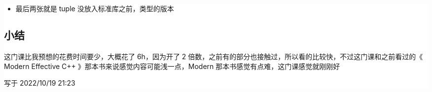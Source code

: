 - 最后两张就是 tuple 没放入标准库之前，类型的版本

## 小结

这门课比我预想的花费时间要少，大概花了 6h，因为开了 2 倍数，之前有的部分也接触过，所以看的比较快，不过这门课和之前看过的《 Modern Effective C++ 》那本书来说感觉内容可能浅一点，Modern 那本书感觉有点难，这门课感觉就刚刚好

写于 2022/10/19 21:23
